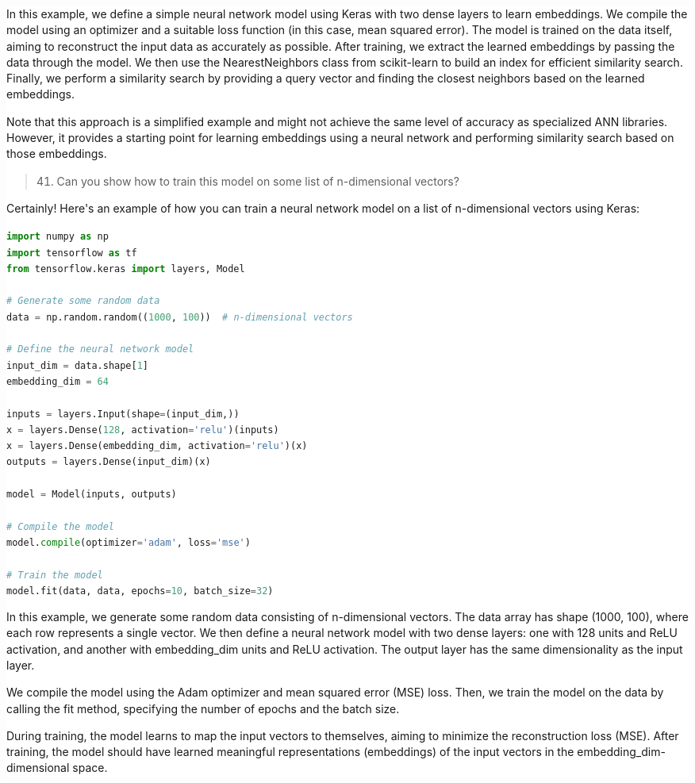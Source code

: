 In this example, we define a simple neural network model using Keras with two dense layers to learn embeddings. We compile the model using an optimizer and a suitable loss function (in this case, mean squared error). The model is trained on the data itself, aiming to reconstruct the input data as accurately as possible. After training, we extract the learned embeddings by passing the data through the model. We then use the NearestNeighbors class from scikit-learn to build an index for efficient similarity search. Finally, we perform a similarity search by providing a query vector and finding the closest neighbors based on the learned embeddings.

Note that this approach is a simplified example and might not achieve the same level of accuracy as specialized ANN libraries. However, it provides a starting point for learning embeddings using a neural network and performing similarity search based on those embeddings.

> 41. Can you show how to train this model on some list of n-dimensional vectors?

Certainly! Here's an example of how you can train a neural network model on a list of n-dimensional vectors using Keras:

```python
import numpy as np
import tensorflow as tf
from tensorflow.keras import layers, Model

# Generate some random data
data = np.random.random((1000, 100))  # n-dimensional vectors

# Define the neural network model
input_dim = data.shape[1]
embedding_dim = 64

inputs = layers.Input(shape=(input_dim,))
x = layers.Dense(128, activation='relu')(inputs)
x = layers.Dense(embedding_dim, activation='relu')(x)
outputs = layers.Dense(input_dim)(x)

model = Model(inputs, outputs)

# Compile the model
model.compile(optimizer='adam', loss='mse')

# Train the model
model.fit(data, data, epochs=10, batch_size=32)
```

In this example, we generate some random data consisting of n-dimensional vectors. The data array has shape (1000, 100), where each row represents a single vector. We then define a neural network model with two dense layers: one with 128 units and ReLU activation, and another with embedding_dim units and ReLU activation. The output layer has the same dimensionality as the input layer.

We compile the model using the Adam optimizer and mean squared error (MSE) loss. Then, we train the model on the data by calling the fit method, specifying the number of epochs and the batch size.

During training, the model learns to map the input vectors to themselves, aiming to minimize the reconstruction loss (MSE). After training, the model should have learned meaningful representations (embeddings) of the input vectors in the embedding_dim-dimensional space.
